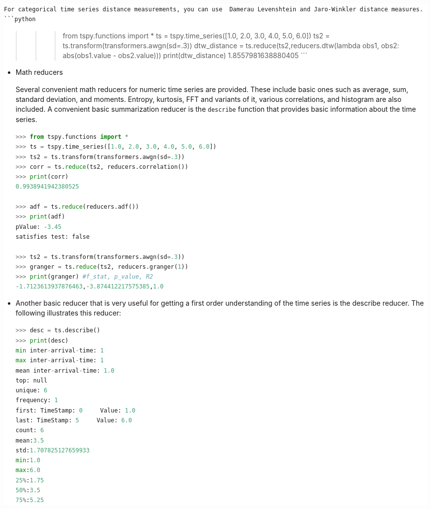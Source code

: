     For categorical time series distance measurements, you can use  Damerau Levenshtein and Jaro-Winkler distance measures.
    ```python
  >>> from tspy.functions import *
  >>> ts = tspy.time_series([1.0, 2.0, 3.0, 4.0, 5.0, 6.0])
  >>> ts2 = ts.transform(transformers.awgn(sd=.3))
  >>> dtw_distance = ts.reduce(ts2,reducers.dtw(lambda obs1, obs2: abs(obs1.value - obs2.value)))
  >>> print(dtw_distance)
  1.8557981638880405
    ```
- Math reducers

    Several convenient math reducers for numeric time series are provided. These include basic ones such as average, sum, standard deviation, and moments. Entropy, kurtosis, FFT and variants of it, various correlations, and histogram are also included. A convenient basic summarization reducer is the `describe` function that provides basic information about the time series.
    ```python
  >>> from tspy.functions import *
  >>> ts = tspy.time_series([1.0, 2.0, 3.0, 4.0, 5.0, 6.0])
  >>> ts2 = ts.transform(transformers.awgn(sd=.3))
  >>> corr = ts.reduce(ts2, reducers.correlation())
  >>> print(corr)
  0.9938941942380525

  >>> adf = ts.reduce(reducers.adf())
  >>> print(adf)
  pValue: -3.45
  satisfies test: false

  >>> ts2 = ts.transform(transformers.awgn(sd=.3))
  >>> granger = ts.reduce(ts2, reducers.granger(1))
  >>> print(granger) #f_stat, p_value, R2
  -1.7123613937876463,-3.874412217575385,1.0
    ```

- Another basic reducer that is very useful for getting a first order understanding of the time series is the describe reducer. The following illustrates this reducer:
    ```python
  >>> desc = ts.describe()
  >>> print(desc)
  min inter-arrival-time: 1
  max inter-arrival-time: 1
  mean inter-arrival-time: 1.0
  top: null
  unique: 6
  frequency: 1
  first: TimeStamp: 0     Value: 1.0
  last: TimeStamp: 5     Value: 6.0
  count: 6
  mean:3.5
  std:1.707825127659933
  min:1.0
  max:6.0
  25%:1.75
  50%:3.5
  75%:5.25
    ```
